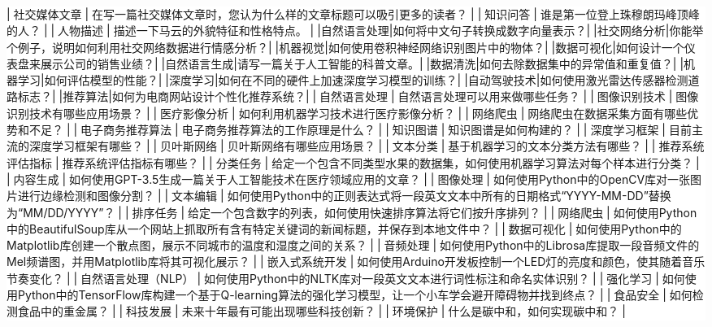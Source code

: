 | 社交媒体文章                                   | 在写一篇社交媒体文章时，您认为什么样的文章标题可以吸引更多的读者？                                                                  |
| 知识问答                                       | 谁是第一位登上珠穆朗玛峰顶峰的人？                                                                                                      |
| 人物描述                                       | 描述一下马云的外貌特征和性格特点。                                                                                                      |
|自然语言处理|如何将中文句子转换成数字向量表示？|
|社交网络分析|你能举个例子，说明如何利用社交网络数据进行情感分析？|
|机器视觉|如何使用卷积神经网络识别图片中的物体？|
|数据可视化|如何设计一个仪表盘来展示公司的销售业绩？|
|自然语言生成|请写一篇关于人工智能的科普文章。|
|数据清洗|如何去除数据集中的异常值和重复值？|
|机器学习|如何评估模型的性能？|
|深度学习|如何在不同的硬件上加速深度学习模型的训练？|
|自动驾驶技术|如何使用激光雷达传感器检测道路标志？|
|推荐算法|如何为电商网站设计个性化推荐系统？|
| 自然语言处理                             | 自然语言处理可以用来做哪些任务？                                             |
| 图像识别技术                               | 图像识别技术有哪些应用场景？                                                   |
| 医疗影像分析                             | 如何利用机器学习技术进行医疗影像分析？                                         |
| 网络爬虫                                   | 网络爬虫在数据采集方面有哪些优势和不足？                                       |
| 电子商务推荐算法                         | 电子商务推荐算法的工作原理是什么？                                             |
| 知识图谱                                 | 知识图谱是如何构建的？                                                           |
| 深度学习框架                             | 目前主流的深度学习框架有哪些？                                                 |
| 贝叶斯网络                               | 贝叶斯网络有哪些应用场景？                                                       |
| 文本分类                                   | 基于机器学习的文本分类方法有哪些？                                               |
| 推荐系统评估指标                         | 推荐系统评估指标有哪些？                                                         |
| 分类任务                           | 给定一个包含不同类型水果的数据集，如何使用机器学习算法对每个样本进行分类？                                                               |
| 内容生成                           | 如何使用GPT-3.5生成一篇关于人工智能技术在医疗领域应用的文章？                                                                           |
| 图像处理                           | 如何使用Python中的OpenCV库对一张图片进行边缘检测和图像分割？                                                                           |
| 文本编辑                           | 如何使用Python中的正则表达式将一段英文文本中所有的日期格式“YYYY-MM-DD”替换为“MM/DD/YYYY”？                                             |
| 排序任务                           | 给定一个包含数字的列表，如何使用快速排序算法将它们按升序排列？                                                                         |
| 网络爬虫                           | 如何使用Python中的BeautifulSoup库从一个网站上抓取所有含有特定关键词的新闻标题，并保存到本地文件中？                                       |
| 数据可视化                         | 如何使用Python中的Matplotlib库创建一个散点图，展示不同城市的温度和湿度之间的关系？                                                   |
| 音频处理                           | 如何使用Python中的Librosa库提取一段音频文件的Mel频谱图，并用Matplotlib库将其可视化展示？                                              |
| 嵌入式系统开发                     | 如何使用Arduino开发板控制一个LED灯的亮度和颜色，使其随着音乐节奏变化？                                                                  |
| 自然语言处理（NLP）                | 如何使用Python中的NLTK库对一段英文文本进行词性标注和命名实体识别？                                                                      |
| 强化学习                           | 如何使用Python中的TensorFlow库构建一个基于Q-learning算法的强化学习模型，让一个小车学会避开障碍物并找到终点？                         |
| 食品安全 | 如何检测食品中的重金属？ |
| 科技发展 | 未来十年最有可能出现哪些科技创新？ |
| 环境保护 | 什么是碳中和，如何实现碳中和？ |